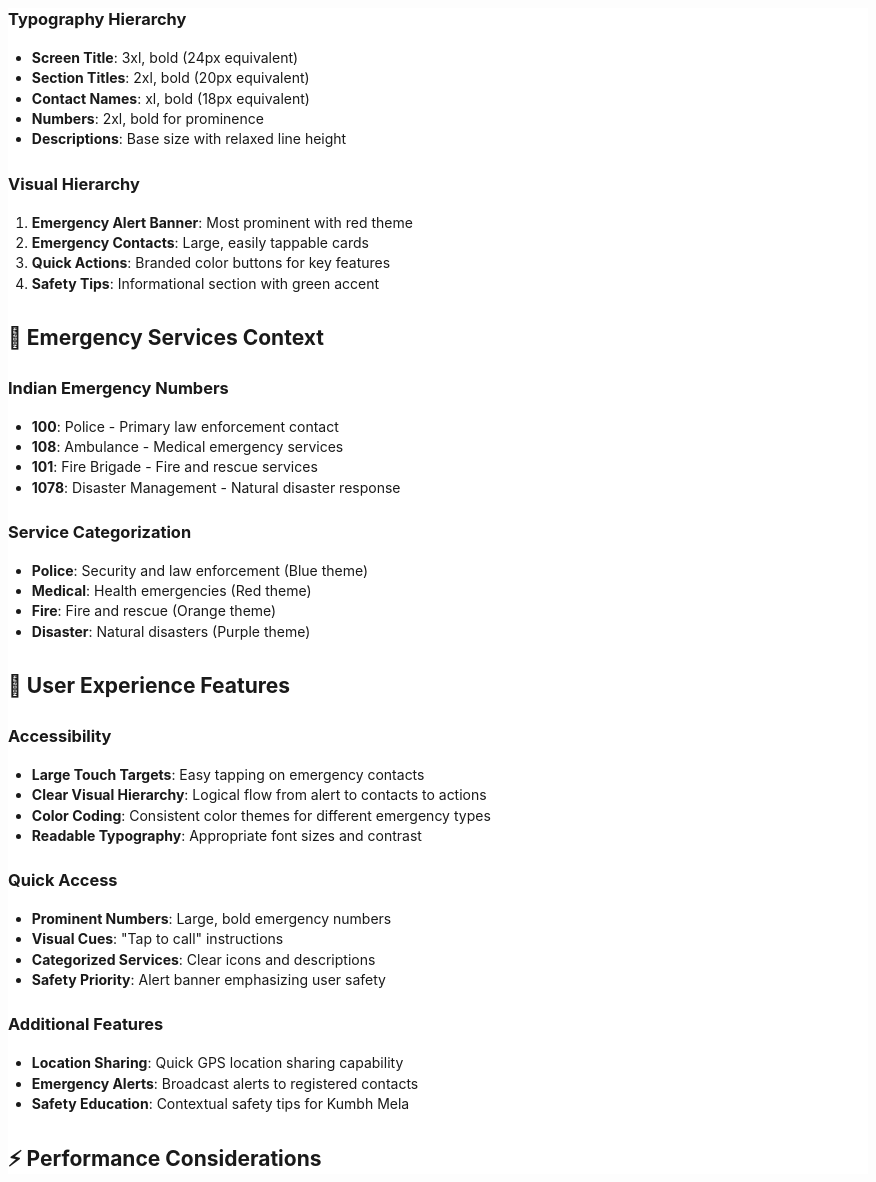 ### **Typography Hierarchy**
- **Screen Title**: 3xl, bold (24px equivalent)
- **Section Titles**: 2xl, bold (20px equivalent)
- **Contact Names**: xl, bold (18px equivalent)
- **Numbers**: 2xl, bold for prominence
- **Descriptions**: Base size with relaxed line height

### **Visual Hierarchy**
1. **Emergency Alert Banner**: Most prominent with red theme
2. **Emergency Contacts**: Large, easily tappable cards
3. **Quick Actions**: Branded color buttons for key features
4. **Safety Tips**: Informational section with green accent

## 🚨 Emergency Services Context

### **Indian Emergency Numbers**
- **100**: Police - Primary law enforcement contact
- **108**: Ambulance - Medical emergency services
- **101**: Fire Brigade - Fire and rescue services
- **1078**: Disaster Management - Natural disaster response

### **Service Categorization**
- **Police**: Security and law enforcement (Blue theme)
- **Medical**: Health emergencies (Red theme)
- **Fire**: Fire and rescue (Orange theme)
- **Disaster**: Natural disasters (Purple theme)

## 🎯 User Experience Features

### **Accessibility**
- **Large Touch Targets**: Easy tapping on emergency contacts
- **Clear Visual Hierarchy**: Logical flow from alert to contacts to actions
- **Color Coding**: Consistent color themes for different emergency types
- **Readable Typography**: Appropriate font sizes and contrast

### **Quick Access**
- **Prominent Numbers**: Large, bold emergency numbers
- **Visual Cues**: "Tap to call" instructions
- **Categorized Services**: Clear icons and descriptions
- **Safety Priority**: Alert banner emphasizing user safety

### **Additional Features**
- **Location Sharing**: Quick GPS location sharing capability
- **Emergency Alerts**: Broadcast alerts to registered contacts
- **Safety Education**: Contextual safety tips for Kumbh Mela

## ⚡ Performance Considerations
